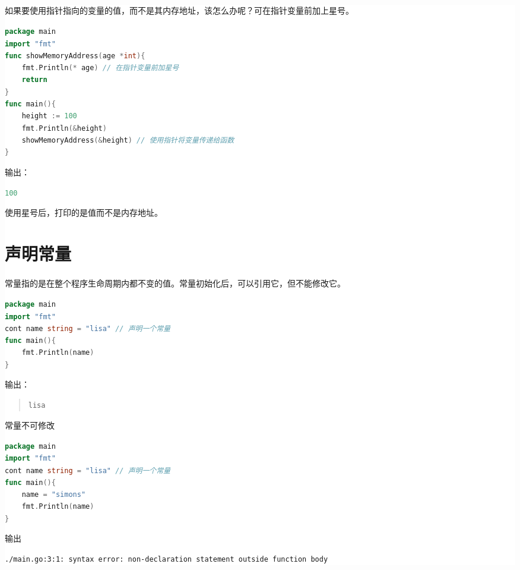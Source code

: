 如果要使用指针指向的变量的值，而不是其内存地址，该怎么办呢？可在指针变量前加上星号。
```go
package main
import "fmt"
func showMemoryAddress(age *int){
	fmt.Println(* age) // 在指针变量前加星号
	return
}
func main(){
	height := 100
	fmt.Println(&height)
	showMemoryAddress(&height) // 使用指针将变量传递给函数
}
```
输出：
```go
100
```
使用星号后，打印的是值而不是内存地址。

# 声明常量
常量指的是在整个程序生命周期内都不变的值。常量初始化后，可以引用它，但不能修改它。
```go
package main
import "fmt"
cont name string = "lisa" // 声明一个常量
func main(){
	fmt.Println(name)
}
```
输出：
> `lisa`

常量不可修改
```go
package main
import "fmt"
cont name string = "lisa" // 声明一个常量
func main(){
	name = "simons"
	fmt.Println(name)
}
```
输出
```error
./main.go:3:1: syntax error: non-declaration statement outside function body
```